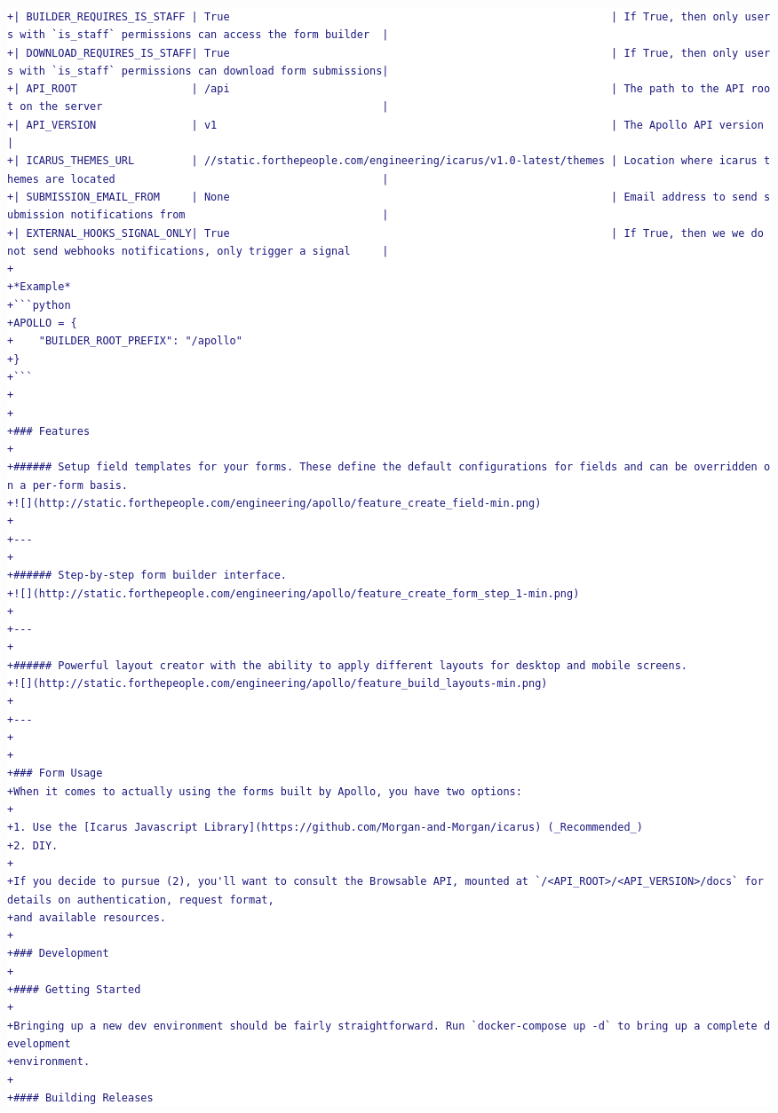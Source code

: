 ```diff
+| BUILDER_REQUIRES_IS_STAFF | True                                                            | If True, then only users with `is_staff` permissions can access the form builder  |
+| DOWNLOAD_REQUIRES_IS_STAFF| True                                                            | If True, then only users with `is_staff` permissions can download form submissions|
+| API_ROOT                  | /api                                                            | The path to the API root on the server                                            |
+| API_VERSION               | v1                                                              | The Apollo API version                                                            |
+| ICARUS_THEMES_URL         | //static.forthepeople.com/engineering/icarus/v1.0-latest/themes | Location where icarus themes are located                                          |
+| SUBMISSION_EMAIL_FROM     | None                                                            | Email address to send submission notifications from                               |
+| EXTERNAL_HOOKS_SIGNAL_ONLY| True                                                            | If True, then we we do not send webhooks notifications, only trigger a signal     |
+
+*Example*
+```python
+APOLLO = {
+    "BUILDER_ROOT_PREFIX": "/apollo"
+}
+```
+
+
+### Features
+
+###### Setup field templates for your forms. These define the default configurations for fields and can be overridden on a per-form basis. 
+![](http://static.forthepeople.com/engineering/apollo/feature_create_field-min.png)
+
+---
+
+###### Step-by-step form builder interface.
+![](http://static.forthepeople.com/engineering/apollo/feature_create_form_step_1-min.png)
+
+---
+
+###### Powerful layout creator with the ability to apply different layouts for desktop and mobile screens.
+![](http://static.forthepeople.com/engineering/apollo/feature_build_layouts-min.png)
+
+---
+
+
+### Form Usage
+When it comes to actually using the forms built by Apollo, you have two options:
+ 
+1. Use the [Icarus Javascript Library](https://github.com/Morgan-and-Morgan/icarus) (_Recommended_)
+2. DIY.
+
+If you decide to pursue (2), you'll want to consult the Browsable API, mounted at `/<API_ROOT>/<API_VERSION>/docs` for details on authentication, request format,
+and available resources.
+
+### Development
+
+#### Getting Started
+
+Bringing up a new dev environment should be fairly straightforward. Run `docker-compose up -d` to bring up a complete development
+environment.
+
+#### Building Releases
```